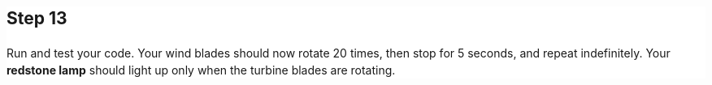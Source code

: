 ## Step 13

Run and test your code. Your wind blades should now rotate 20 times, then stop for 5 seconds, and repeat indefinitely. Your **redstone lamp** should light up only when the turbine blades are rotating.